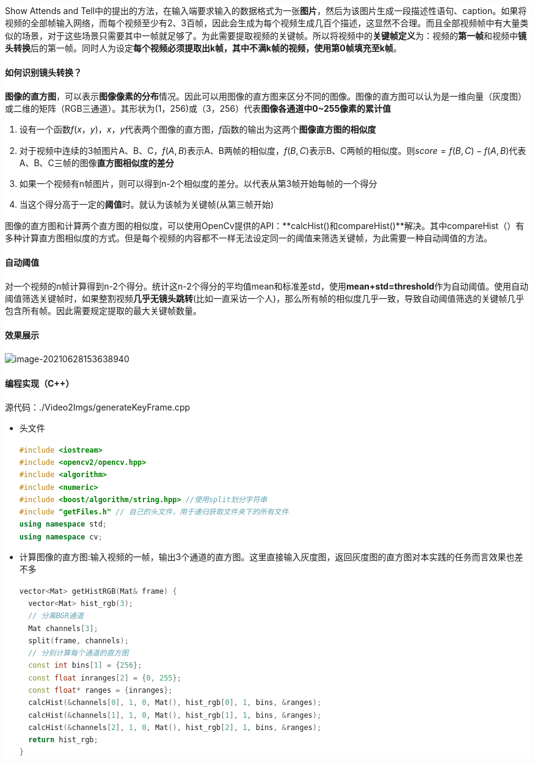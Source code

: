 Show Attends and Tell中的提出的方法，在输入端要求输入的数据格式为一张**图片**，然后为该图片生成一段描述性语句、caption。如果将视频的全部帧输入网络，而每个视频至少有2、3百帧，因此会生成为每个视频生成几百个描述，这显然不合理。而且全部视频帧中有大量类似的场景，对于这些场景只需要其中一帧就足够了。为此需要提取视频的关键帧。所以将视频中的**关键帧定义**为：视频的**第一帧**和视频中**镜头转换**后的第一帧。同时人为设定**每个视频必须提取出k帧，其中不满k帧的视频，使用第0帧填充至k帧**。

#### **如何识别镜头转换？**

**图像的直方图**，可以表示**图像像素的分布**情况。因此可以用图像的直方图来区分不同的图像。图像的直方图可以认为是一维向量（灰度图）或二维的矩阵（RGB三通道）。其形状为(1，256)或（3，256）代表**图像各通道中0~255像素的累计值**

1. 设有一个函数$f(x，y)$，$x，y$代表两个图像的直方图，$f$函数的输出为这两个**图像直方图的相似度**

2. 对于视频中连续的3帧图片A、B、C，$f(A,B)$表示A、B两帧的相似度，$f(B,C)$表示B、C两帧的相似度。则$score = f(B,C)-f(A,B)$代表A、B、C三帧的图像**直方图相似度的差分**
3. 如果一个视频有n帧图片，则可以得到n-2个相似度的差分。以代表从第3帧开始每帧的一个得分
4. 当这个得分高于一定的**阈值**时。就认为该帧为关键帧(从第三帧开始)

图像的直方图和计算两个直方图的相似度，可以使用OpenCv提供的API：**calcHist()和compareHist()**解决。其中compareHist（）有多种计算直方图相似度的方式。但是每个视频的内容都不一样无法设定同一的阈值来筛选关键帧，为此需要一种自动阈值的方法。

#### **自动阈值**

对一个视频的n帧计算得到n-2个得分。统计这n-2个得分的平均值mean和标准差std，使用**mean+std=threshold**作为自动阈值。使用自动阈值筛选关键帧时，如果整割视频**几乎无镜头跳转**(比如一直采访一个人)，那么所有帧的相似度几乎一致，导致自动阈值筛选的关键帧几乎包含所有帧。因此需要规定提取的最大关键帧数量。

#### **效果展示**

![image-20210628153638940](https://pic-1305686174.cos.ap-nanjing.myqcloud.com/image-20210628153638940.png)

#### **编程实现（C++）**

源代码：./Video2Imgs/generateKeyFrame.cpp

- 头文件

  ```C++
  #include <iostream>
  #include <opencv2/opencv.hpp>
  #include <algorithm>
  #include <numeric>
  #include <boost/algorithm/string.hpp> //使用split划分字符串
  #include "getFiles.h" // 自己的头文件，用于递归获取文件夹下的所有文件
  using namespace std;
  using namespace cv;
  ```

  

- 计算图像的直方图:输入视频的一帧，输出3个通道的直方图。这里直接输入灰度图，返回灰度图的直方图对本实践的任务而言效果也差不多

  ```C++
  vector<Mat> getHistRGB(Mat& frame) {
    vector<Mat> hist_rgb(3);
    // 分离BGR通道
    Mat channels[3];
    split(frame, channels);
    // 分别计算每个通道的直方图
    const int bins[1] = {256};
    const float inranges[2] = {0, 255};
    const float* ranges = {inranges};
    calcHist(&channels[0], 1, 0, Mat(), hist_rgb[0], 1, bins, &ranges);
    calcHist(&channels[1], 1, 0, Mat(), hist_rgb[1], 1, bins, &ranges);
    calcHist(&channels[2], 1, 0, Mat(), hist_rgb[2], 1, bins, &ranges);
    return hist_rgb;
  }
  ```
